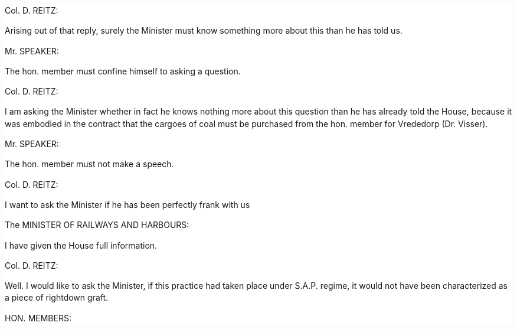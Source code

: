 </answer>

<question by="#reitz" to="#minister_of_railways_and_harbours">

<from>Col. D. REITZ:</from>

<p>Arising out of that reply, surely the Minister must know something more about this than he has told us.</p>

</question>

<answer by="#speaker" to="#reitz">

<from><span class="col_253-254" refersTo="page_0196"/>Mr. SPEAKER:</from>

<p>The hon. member must confine himself to asking a question.</p>

</answer>

<question by="#reitz" to="#speaker">

<from>Col. D. REITZ:</from>

<p>I am asking the Minister whether in fact he knows nothing more about this question than he has already told the House, because it was embodied in the contract that the cargoes of coal must be purchased from the hon. member for Vrededorp (Dr. Visser).</p>

</question>

<answer by="#speaker" to="#reitz">

<from>Mr. SPEAKER:</from>

<p>The hon. member must not make a speech.</p>

</answer>

<question by="#reitz" to="#minister_of_railways_and_harbours">

<from>Col. D. REITZ:</from>

<p>I want to ask the Minister if he has been perfectly frank with us</p>

</question>

<answer by="#minister_of_railways_and_harbours" to="#reitz">

<from>The MINISTER OF RAILWAYS AND HARBOURS:</from>

<p>I have given the House full information.</p>

</answer>

<question by="#reitz" to="#minister_of_railways_and_harbours">

<from>Col. D. REITZ:</from>

<p>Well. I would like to ask the Minister, if this practice had taken place under S.A.P. regime, it would not have been characterized as a piece of rightdown graft.</p>

</question>

<answer by="#hon_members" to="#reitz">

<from>HON. MEMBERS:</from>
